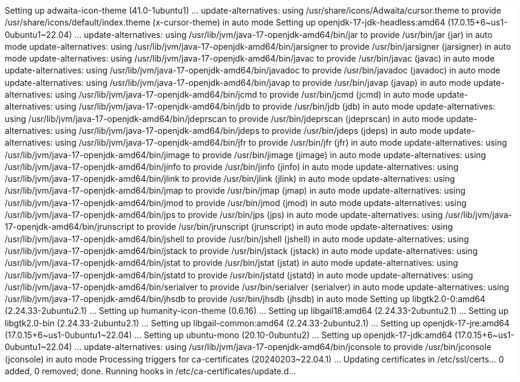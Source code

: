 Setting up adwaita-icon-theme (41.0-1ubuntu1) ...
update-alternatives: using /usr/share/icons/Adwaita/cursor.theme to provide /usr/share/icons/default/index.theme (x-cursor-theme) in auto mode
Setting up openjdk-17-jdk-headless:amd64 (17.0.15+6~us1-0ubuntu1~22.04) ...
update-alternatives: using /usr/lib/jvm/java-17-openjdk-amd64/bin/jar to provide /usr/bin/jar (jar) in auto mode
update-alternatives: using /usr/lib/jvm/java-17-openjdk-amd64/bin/jarsigner to provide /usr/bin/jarsigner (jarsigner) in auto mode
update-alternatives: using /usr/lib/jvm/java-17-openjdk-amd64/bin/javac to provide /usr/bin/javac (javac) in auto mode
update-alternatives: using /usr/lib/jvm/java-17-openjdk-amd64/bin/javadoc to provide /usr/bin/javadoc (javadoc) in auto mode
update-alternatives: using /usr/lib/jvm/java-17-openjdk-amd64/bin/javap to provide /usr/bin/javap (javap) in auto mode
update-alternatives: using /usr/lib/jvm/java-17-openjdk-amd64/bin/jcmd to provide /usr/bin/jcmd (jcmd) in auto mode
update-alternatives: using /usr/lib/jvm/java-17-openjdk-amd64/bin/jdb to provide /usr/bin/jdb (jdb) in auto mode
update-alternatives: using /usr/lib/jvm/java-17-openjdk-amd64/bin/jdeprscan to provide /usr/bin/jdeprscan (jdeprscan) in auto mode
update-alternatives: using /usr/lib/jvm/java-17-openjdk-amd64/bin/jdeps to provide /usr/bin/jdeps (jdeps) in auto mode
update-alternatives: using /usr/lib/jvm/java-17-openjdk-amd64/bin/jfr to provide /usr/bin/jfr (jfr) in auto mode
update-alternatives: using /usr/lib/jvm/java-17-openjdk-amd64/bin/jimage to provide /usr/bin/jimage (jimage) in auto mode
update-alternatives: using /usr/lib/jvm/java-17-openjdk-amd64/bin/jinfo to provide /usr/bin/jinfo (jinfo) in auto mode
update-alternatives: using /usr/lib/jvm/java-17-openjdk-amd64/bin/jlink to provide /usr/bin/jlink (jlink) in auto mode
update-alternatives: using /usr/lib/jvm/java-17-openjdk-amd64/bin/jmap to provide /usr/bin/jmap (jmap) in auto mode
update-alternatives: using /usr/lib/jvm/java-17-openjdk-amd64/bin/jmod to provide /usr/bin/jmod (jmod) in auto mode
update-alternatives: using /usr/lib/jvm/java-17-openjdk-amd64/bin/jps to provide /usr/bin/jps (jps) in auto mode
update-alternatives: using /usr/lib/jvm/java-17-openjdk-amd64/bin/jrunscript to provide /usr/bin/jrunscript (jrunscript) in auto mode
update-alternatives: using /usr/lib/jvm/java-17-openjdk-amd64/bin/jshell to provide /usr/bin/jshell (jshell) in auto mode
update-alternatives: using /usr/lib/jvm/java-17-openjdk-amd64/bin/jstack to provide /usr/bin/jstack (jstack) in auto mode
update-alternatives: using /usr/lib/jvm/java-17-openjdk-amd64/bin/jstat to provide /usr/bin/jstat (jstat) in auto mode
update-alternatives: using /usr/lib/jvm/java-17-openjdk-amd64/bin/jstatd to provide /usr/bin/jstatd (jstatd) in auto mode
update-alternatives: using /usr/lib/jvm/java-17-openjdk-amd64/bin/serialver to provide /usr/bin/serialver (serialver) in auto mode
update-alternatives: using /usr/lib/jvm/java-17-openjdk-amd64/bin/jhsdb to provide /usr/bin/jhsdb (jhsdb) in auto mode
Setting up libgtk2.0-0:amd64 (2.24.33-2ubuntu2.1) ...
Setting up humanity-icon-theme (0.6.16) ...
Setting up libgail18:amd64 (2.24.33-2ubuntu2.1) ...
Setting up libgtk2.0-bin (2.24.33-2ubuntu2.1) ...
Setting up libgail-common:amd64 (2.24.33-2ubuntu2.1) ...
Setting up openjdk-17-jre:amd64 (17.0.15+6~us1-0ubuntu1~22.04) ...
Setting up ubuntu-mono (20.10-0ubuntu2) ...
Setting up openjdk-17-jdk:amd64 (17.0.15+6~us1-0ubuntu1~22.04) ...
update-alternatives: using /usr/lib/jvm/java-17-openjdk-amd64/bin/jconsole to provide /usr/bin/jconsole (jconsole) in auto mode
Processing triggers for ca-certificates (20240203~22.04.1) ...
Updating certificates in /etc/ssl/certs...
0 added, 0 removed; done.
Running hooks in /etc/ca-certificates/update.d...